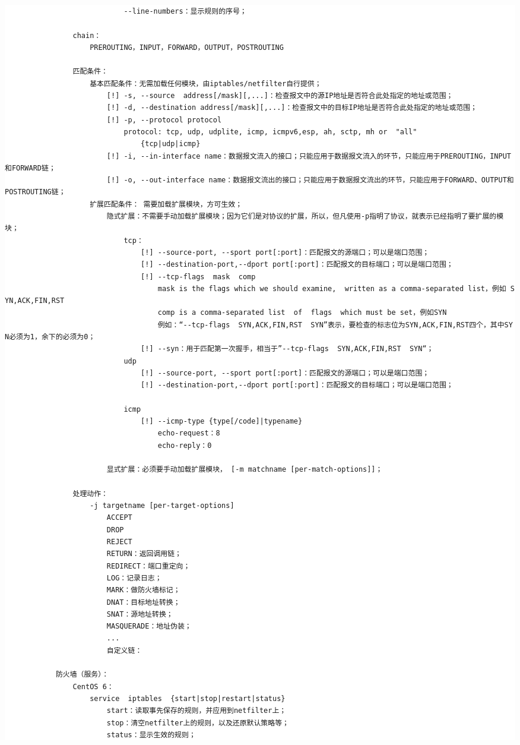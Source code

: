 ```
							--line-numbers：显示规则的序号；

				chain：
					PREROUTING，INPUT，FORWARD，OUTPUT，POSTROUTING

				匹配条件：
					基本匹配条件：无需加载任何模块，由iptables/netfilter自行提供；
						[!] -s, --source  address[/mask][,...]：检查报文中的源IP地址是否符合此处指定的地址或范围；
						[!] -d, --destination address[/mask][,...]：检查报文中的目标IP地址是否符合此处指定的地址或范围；
						[!] -p, --protocol protocol
							protocol: tcp, udp, udplite, icmp, icmpv6,esp, ah, sctp, mh or  "all"
								{tcp|udp|icmp}
						[!] -i, --in-interface name：数据报文流入的接口；只能应用于数据报文流入的环节，只能应用于PREROUTING，INPUT和FORWARD链；
						[!] -o, --out-interface name：数据报文流出的接口；只能应用于数据报文流出的环节，只能应用于FORWARD、OUTPUT和POSTROUTING链；											
					扩展匹配条件： 需要加载扩展模块，方可生效；
						隐式扩展：不需要手动加载扩展模块；因为它们是对协议的扩展，所以，但凡使用-p指明了协议，就表示已经指明了要扩展的模块；
							tcp：
								[!] --source-port, --sport port[:port]：匹配报文的源端口；可以是端口范围；
								[!] --destination-port,--dport port[:port]：匹配报文的目标端口；可以是端口范围；
								[!] --tcp-flags  mask  comp
									mask is the flags which we should examine,  written as a comma-separated list，例如 SYN,ACK,FIN,RST
									comp is a comma-separated list  of  flags  which must be set，例如SYN
									例如：“--tcp-flags  SYN,ACK,FIN,RST  SYN”表示，要检查的标志位为SYN,ACK,FIN,RST四个，其中SYN必须为1，余下的必须为0；
								[!] --syn：用于匹配第一次握手，相当于”--tcp-flags  SYN,ACK,FIN,RST  SYN“；								
							udp
								[!] --source-port, --sport port[:port]：匹配报文的源端口；可以是端口范围；
								[!] --destination-port,--dport port[:port]：匹配报文的目标端口；可以是端口范围；

							icmp
								[!] --icmp-type {type[/code]|typename}
									echo-request：8
									echo-reply：0

						显式扩展：必须要手动加载扩展模块， [-m matchname [per-match-options]]； 						

				处理动作：
					-j targetname [per-target-options]
						ACCEPT
						DROP
						REJECT
						RETURN：返回调用链；
						REDIRECT：端口重定向；
						LOG：记录日志；
						MARK：做防火墙标记；
						DNAT：目标地址转换；
						SNAT：源地址转换；
						MASQUERADE：地址伪装；
						...
						自定义链：

			防火墙（服务）：
				CentOS 6：
					service  iptables  {start|stop|restart|status}
						start：读取事先保存的规则，并应用到netfilter上；
						stop：清空netfilter上的规则，以及还原默认策略等；
						status：显示生效的规则；
```